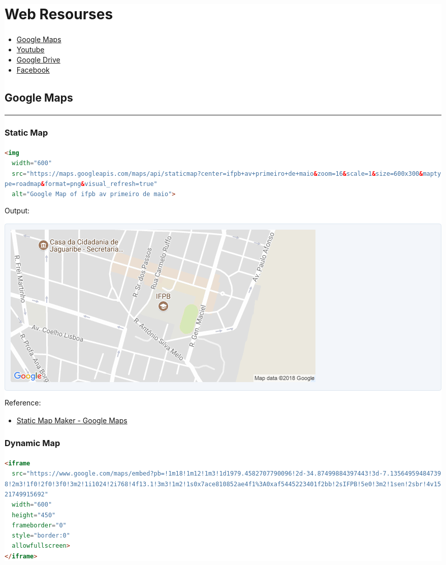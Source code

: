 # Web Resourses

* [Google Maps](#google-maps)
* [Youtube](#youtube)
* [Google Drive](#google-drive)
* [Facebook](#facebook)

## Google Maps
---

### Static Map

```html
<img
  width="600"
  src="https://maps.googleapis.com/maps/api/staticmap?center=ifpb+av+primeiro+de+maio&zoom=16&scale=1&size=600x300&maptype=roadmap&format=png&visual_refresh=true"
  alt="Google Map of ifpb av primeiro de maio">
```

Output:

<div style="border-radius: 0.3rem;background-color: #f3f6fa;border: solid 1px #dce6f0; padding: 0.8rem">
  <img src="assets/ifpbstaticmap.png" alt="IFPB Address">
</div>

Reference: 
* [Static Map Maker - Google Maps](https://staticmapmaker.com/google/)

### Dynamic Map

```html
<iframe 
  src="https://www.google.com/maps/embed?pb=!1m18!1m12!1m3!1d1979.4582707790096!2d-34.87499884397443!3d-7.135649594847398!2m3!1f0!2f0!3f0!3m2!1i1024!2i768!4f13.1!3m3!1m2!1s0x7ace810852ae4f1%3A0xaf5445223401f2bb!2sIFPB!5e0!3m2!1sen!2sbr!4v1521749915692" 
  width="600"
  height="450"
  frameborder="0"
  style="border:0" 
  allowfullscreen>
</iframe>
```
